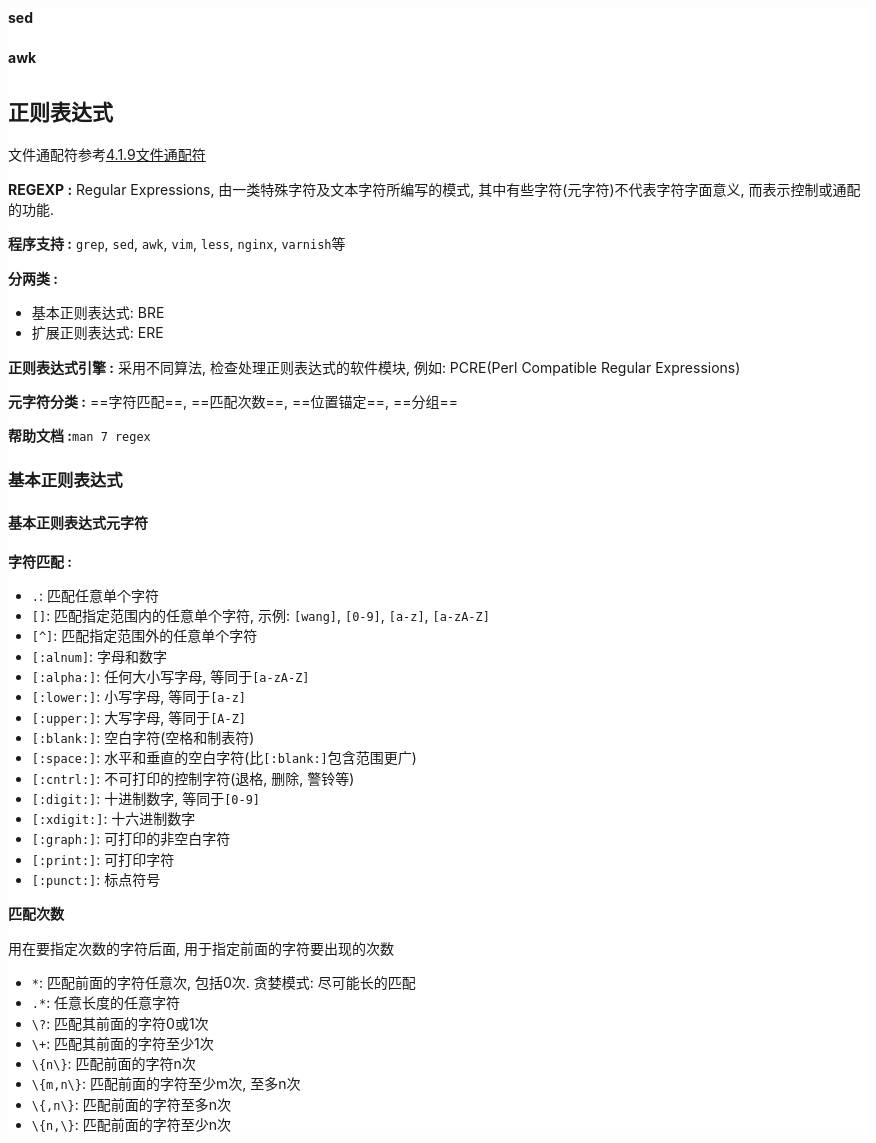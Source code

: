 #### sed

#### awk

## 正则表达式

文件通配符参考[4.1.9文件通配符]()

**REGEXP :** Regular Expressions, 由一类特殊字符及文本字符所编写的模式, 其中有些字符(元字符)不代表字符字面意义, 而表示控制或通配的功能.

**程序支持 :** `grep`, `sed`, `awk`, `vim`, `less`, `nginx`, `varnish`等

**分两类 :**
- 基本正则表达式: BRE
- 扩展正则表达式: ERE

**正则表达式引擎 :** 采用不同算法, 检查处理正则表达式的软件模块, 例如: PCRE(Perl Compatible Regular Expressions)

**元字符分类 :** ==字符匹配==, ==匹配次数==, ==位置锚定==, ==分组==

**帮助文档 :**`man 7 regex`

### 基本正则表达式

#### 基本正则表达式元字符

**字符匹配 :**

- `.`: 匹配任意单个字符
- `[]`: 匹配指定范围内的任意单个字符, 示例: `[wang]`, `[0-9]`, `[a-z]`, `[a-zA-Z]`
- `[^]`: 匹配指定范围外的任意单个字符
- `[:alnum]`: 字母和数字
- `[:alpha:]`: 任何大小写字母, 等同于`[a-zA-Z]`
- `[:lower:]`: 小写字母, 等同于`[a-z]`
- `[:upper:]`: 大写字母, 等同于`[A-Z]`
- `[:blank:]`: 空白字符(空格和制表符)
- `[:space:]`: 水平和垂直的空白字符(比`[:blank:]`包含范围更广)
- `[:cntrl:]`: 不可打印的控制字符(退格, 删除, 警铃等)
- `[:digit:]`: 十进制数字, 等同于`[0-9]`
- `[:xdigit:]`: 十六进制数字
- `[:graph:]`: 可打印的非空白字符
- `[:print:]`: 可打印字符
- `[:punct:]`: 标点符号

**匹配次数**

用在要指定次数的字符后面, 用于指定前面的字符要出现的次数

- `*`: 匹配前面的字符任意次, 包括0次. 贪婪模式: 尽可能长的匹配
- `.*`: 任意长度的任意字符
- `\?`: 匹配其前面的字符0或1次
- `\+`: 匹配其前面的字符至少1次
- `\{n\}`: 匹配前面的字符n次
- `\{m,n\}`: 匹配前面的字符至少m次, 至多n次
- `\{,n\}`: 匹配前面的字符至多n次
- `\{n,\}`: 匹配前面的字符至少n次
